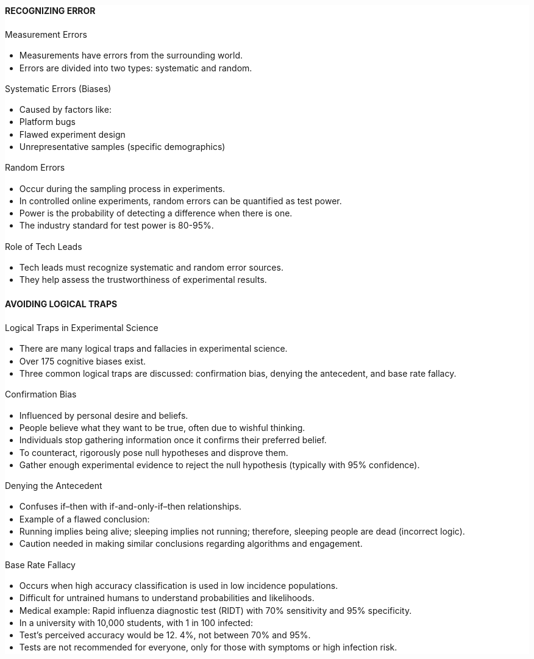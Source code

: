 #### RECOGNIZING ERROR

Measurement Errors
- Measurements have errors from the surrounding world.
- Errors are divided into two types: systematic and random.

Systematic Errors (Biases)
- Caused by factors like:
- Platform bugs
- Flawed experiment design
- Unrepresentative samples (specific demographics)

Random Errors
- Occur during the sampling process in experiments.
- In controlled online experiments, random errors can be quantified as test power.
- Power is the probability of detecting a difference when there is one.
- The industry standard for test power is 80-95%.

Role of Tech Leads
- Tech leads must recognize systematic and random error sources.
- They help assess the trustworthiness of experimental results.

#### AVOIDING LOGICAL TRAPS



Logical Traps in Experimental Science

- There are many logical traps and fallacies in experimental science.
- Over 175 cognitive biases exist.
- Three common logical traps are discussed: confirmation bias, denying the antecedent, and base rate fallacy.

Confirmation Bias

- Influenced by personal desire and beliefs.
- People believe what they want to be true, often due to wishful thinking.
- Individuals stop gathering information once it confirms their preferred belief.
- To counteract, rigorously pose null hypotheses and disprove them.
- Gather enough experimental evidence to reject the null hypothesis (typically with 95% confidence).

Denying the Antecedent

- Confuses if–then with if-and-only-if–then relationships.
- Example of a flawed conclusion:
- Running implies being alive; sleeping implies not running; therefore, sleeping people are dead (incorrect logic).
- Caution needed in making similar conclusions regarding algorithms and engagement.

Base Rate Fallacy

- Occurs when high accuracy classification is used in low incidence populations.
- Difficult for untrained humans to understand probabilities and likelihoods.
- Medical example: Rapid influenza diagnostic test (RIDT) with 70% sensitivity and 95% specificity.
- In a university with 10,000 students, with 1 in 100 infected:
- Test’s perceived accuracy would be 12. 4%, not between 70% and 95%.
- Tests are not recommended for everyone, only for those with symptoms or high infection risk.
